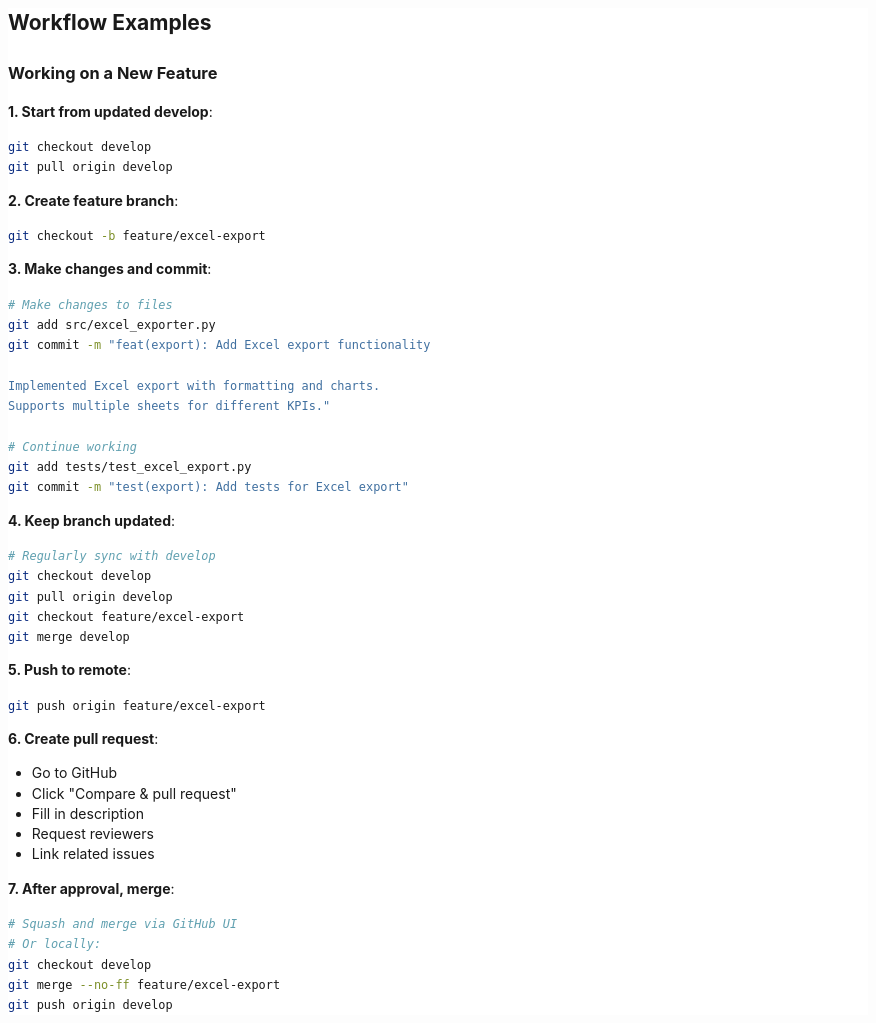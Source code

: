 ## Workflow Examples

### Working on a New Feature

**1. Start from updated develop**:
```bash
git checkout develop
git pull origin develop
```

**2. Create feature branch**:
```bash
git checkout -b feature/excel-export
```

**3. Make changes and commit**:
```bash
# Make changes to files
git add src/excel_exporter.py
git commit -m "feat(export): Add Excel export functionality

Implemented Excel export with formatting and charts.
Supports multiple sheets for different KPIs."

# Continue working
git add tests/test_excel_export.py
git commit -m "test(export): Add tests for Excel export"
```

**4. Keep branch updated**:
```bash
# Regularly sync with develop
git checkout develop
git pull origin develop
git checkout feature/excel-export
git merge develop
```

**5. Push to remote**:
```bash
git push origin feature/excel-export
```

**6. Create pull request**:
- Go to GitHub
- Click "Compare & pull request"
- Fill in description
- Request reviewers
- Link related issues

**7. After approval, merge**:
```bash
# Squash and merge via GitHub UI
# Or locally:
git checkout develop
git merge --no-ff feature/excel-export
git push origin develop
```
